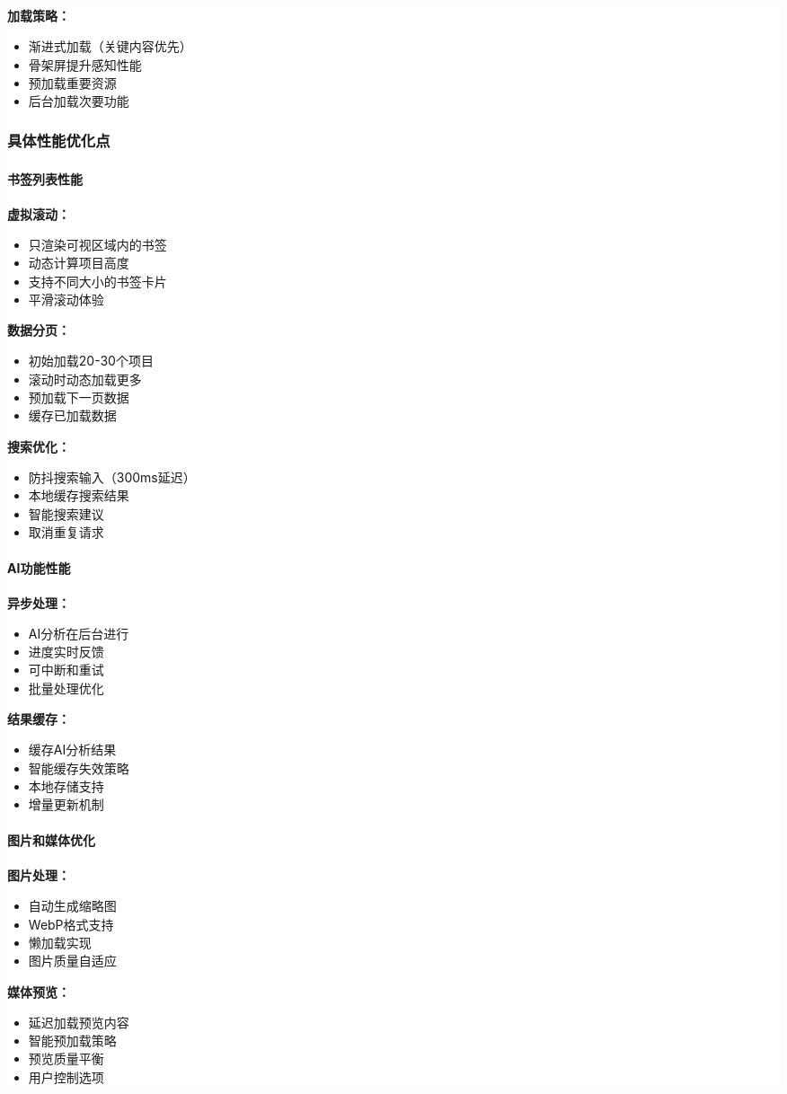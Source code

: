 **加载策略：**
- 渐进式加载（关键内容优先）
- 骨架屏提升感知性能
- 预加载重要资源
- 后台加载次要功能

### 具体性能优化点

#### 书签列表性能

**虚拟滚动：**
- 只渲染可视区域内的书签
- 动态计算项目高度
- 支持不同大小的书签卡片
- 平滑滚动体验

**数据分页：**
- 初始加载20-30个项目
- 滚动时动态加载更多
- 预加载下一页数据
- 缓存已加载数据

**搜索优化：**
- 防抖搜索输入（300ms延迟）
- 本地缓存搜索结果
- 智能搜索建议
- 取消重复请求

#### AI功能性能

**异步处理：**
- AI分析在后台进行
- 进度实时反馈
- 可中断和重试
- 批量处理优化

**结果缓存：**
- 缓存AI分析结果
- 智能缓存失效策略
- 本地存储支持
- 增量更新机制

#### 图片和媒体优化

**图片处理：**
- 自动生成缩略图
- WebP格式支持
- 懒加载实现
- 图片质量自适应

**媒体预览：**
- 延迟加载预览内容
- 智能预加载策略
- 预览质量平衡
- 用户控制选项
